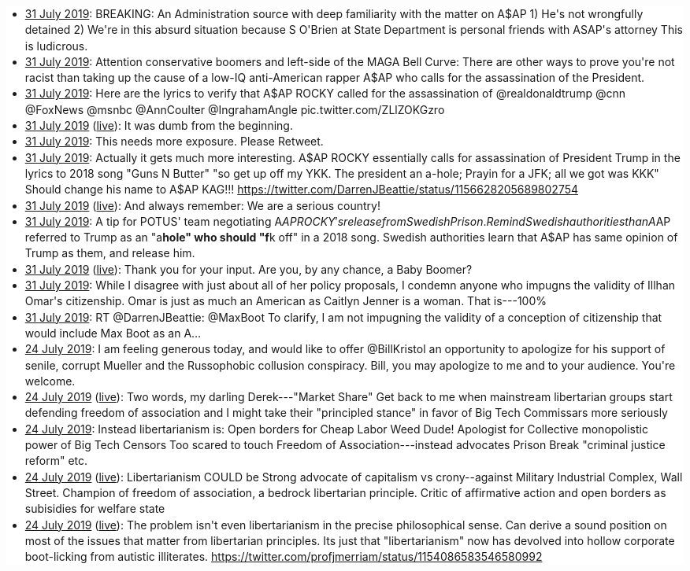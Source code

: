 * [31 July 2019](https://web.archive.org/web/20190801043914/https://twitter.com/darrenjbeattie/status/1156629789140226049): BREAKING: An Administration source with deep familiarity with the matter on A$AP  1) He's not wrongfully detained  2) We're in this absurd situation because S O'Brien at State Department is personal friends with ASAP's attorney  This is ludicrous.
* [31 July 2019](https://web.archive.org/web/20190801043914/https://twitter.com/darrenjbeattie/status/1156629789140226049): Attention conservative boomers and left-side of the MAGA Bell Curve:  There are other ways to prove you're not racist than taking up the cause of a low-IQ anti-American rapper A$AP who calls for the assassination of the President.
* [31 July 2019](https://web.archive.org/web/20190801043914/https://twitter.com/darrenjbeattie/status/1156629789140226049): Here are the lyrics to verify that A$AP ROCKY called for the assassination of  @realdonaldtrump     @cnn   @FoxNews   @msnbc   @AnnCoulter   @IngrahamAngle  pic.twitter.com/ZLlZOKGzro
* [31 July 2019](https://web.archive.org/web/20190801043914/https://twitter.com/darrenjbeattie/status/1156629789140226049) ([live](https://twitter.com/DarrenJBeattie/status/1156631239190863872)): It was dumb from the beginning.
* [31 July 2019](https://web.archive.org/web/20190801043914/https://twitter.com/darrenjbeattie/status/1156629789140226049): This needs more exposure. Please Retweet.
* [31 July 2019](https://web.archive.org/web/20190801043914/https://twitter.com/darrenjbeattie/status/1156629789140226049): Actually it gets much more interesting.   A$AP ROCKY essentially calls for assassination of President Trump in the lyrics to 2018 song "Guns N Butter"   "so get up off my YKK. The president an a-hole; Prayin for a  JFK; all we got was KKK"   Should change his name to A$AP KAG!!! https://twitter.com/DarrenJBeattie/status/1156628205689802754
* [31 July 2019](https://web.archive.org/web/20190731183309/https://twitter.com/DarrenJBeattie/status/1156628205689802754) ([live](https://twitter.com/DarrenJBeattie/status/1156628206738399232)): And always remember: We are a serious country!
* [31 July 2019](https://web.archive.org/web/20190731183309/https://twitter.com/DarrenJBeattie/status/1156628205689802754): A tip for POTUS' team negotiating A$AP ROCKY's release from Swedish Prison.   Remind Swedish authorities than A$AP referred to Trump as an "a**hole" who should "f**k off" in a 2018 song.   Swedish authorities learn that A$AP has same opinion of Trump as them, and release him.
* [31 July 2019](https://web.archive.org/web/20190731100549/https://twitter.com/DarrenJBeattie/status/1156376521621291008) ([live](https://twitter.com/DarrenJBeattie/status/1156381060097302529)): Thank you for your input. Are you, by any chance, a Baby Boomer?
* [31 July 2019](https://web.archive.org/web/20190731100549/https://twitter.com/DarrenJBeattie/status/1156376521621291008): While I disagree with just about all of her policy proposals, I condemn anyone who impugns the validity of Illhan Omar's citizenship.  Omar is just as much an American as Caitlyn Jenner is a woman.   That is---100%
* [31 July 2019](https://web.archive.org/web/20190731012725/https://twitter.com/DarrenJBeattie/status/1156375782660431874): RT @DarrenJBeattie: @MaxBoot To clarify, I am not impugning the validity of a conception of citizenship that would include Max Boot as an A…
* [24 July 2019](https://web.archive.org/web/20190724222933/https://twitter.com/DarrenJBeattie/status/1154145872441221121): I am feeling generous today, and would like to offer  @BillKristol  an opportunity to apologize for his support of senile, corrupt Mueller and the Russophobic collusion conspiracy.   Bill, you may apologize to me and to your audience.   You're welcome.
* [24 July 2019](https://web.archive.org/web/20190724214718/https://twitter.com/DarrenJBeattie/status/1154092763090173952) ([live](https://twitter.com/DarrenJBeattie/status/1154096322317889536)): Two words, my darling Derek---"Market Share"  Get back to me when mainstream libertarian groups start defending freedom of association and I might take their "principled stance" in favor of Big Tech Commissars more seriously
* [24 July 2019](https://web.archive.org/web/20190724214718/https://twitter.com/DarrenJBeattie/status/1154092763090173952): Instead libertarianism is:  Open borders for Cheap Labor  Weed Dude!  Apologist for Collective monopolistic power of Big Tech Censors  Too scared to touch Freedom of Association---instead advocates Prison Break "criminal justice reform"  etc.
* [24 July 2019](https://web.archive.org/web/20190724214718/https://twitter.com/DarrenJBeattie/status/1154092763090173952) ([live](https://twitter.com/DarrenJBeattie/status/1154092762280726533)): Libertarianism COULD be  Strong advocate of capitalism vs crony--against Military Industrial Complex, Wall Street.  Champion of freedom of association, a bedrock libertarian principle.   Critic of affirmative action and open borders as subisidies for welfare state
* [24 July 2019](https://web.archive.org/web/20190724214718/https://twitter.com/DarrenJBeattie/status/1154092763090173952) ([live](https://twitter.com/DarrenJBeattie/status/1154092761274101761)): The problem isn't even libertarianism in the precise philosophical sense.   Can derive a sound position on most of the issues that matter from libertarian principles.   Its just that "libertarianism" now has devolved into hollow  corporate boot-licking from autistic illiterates. https://twitter.com/profjmerriam/status/1154086583546580992